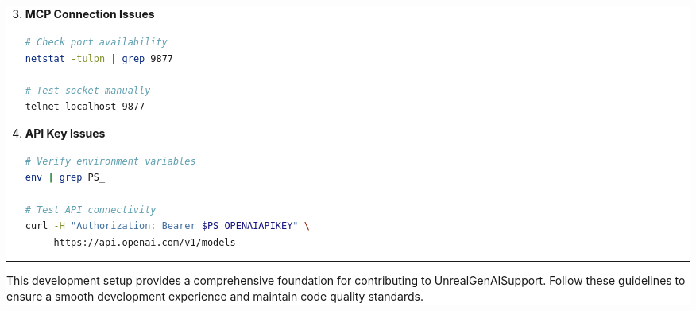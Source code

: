 3. **MCP Connection Issues**
   ```bash
   # Check port availability
   netstat -tulpn | grep 9877
   
   # Test socket manually
   telnet localhost 9877
   ```

4. **API Key Issues**
   ```bash
   # Verify environment variables
   env | grep PS_
   
   # Test API connectivity
   curl -H "Authorization: Bearer $PS_OPENAIAPIKEY" \
        https://api.openai.com/v1/models
   ```

---

This development setup provides a comprehensive foundation for contributing to UnrealGenAISupport. Follow these guidelines to ensure a smooth development experience and maintain code quality standards.